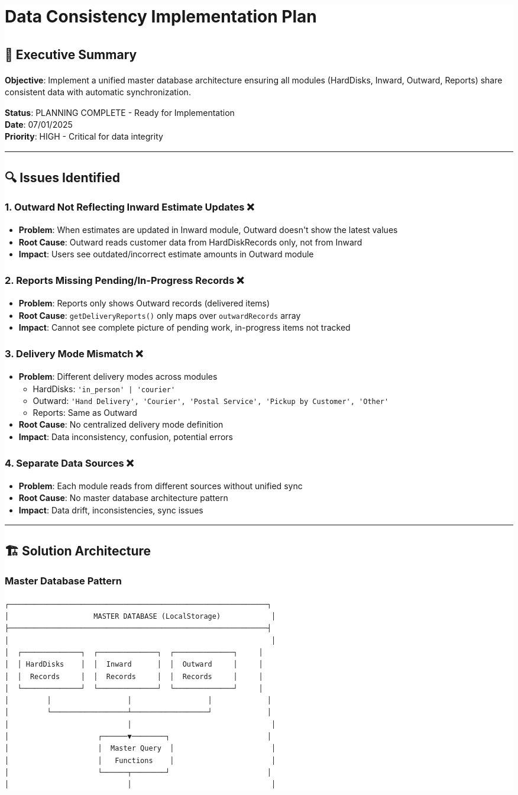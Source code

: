 # Data Consistency Implementation Plan

## 🎯 Executive Summary

**Objective**: Implement a unified master database architecture ensuring all modules (HardDisks, Inward, Outward, Reports) share consistent data with automatic synchronization.

**Status**: PLANNING COMPLETE - Ready for Implementation  
**Date**: 07/01/2025  
**Priority**: HIGH - Critical for data integrity

---

## 🔍 Issues Identified

### 1. **Outward Not Reflecting Inward Estimate Updates** ❌
- **Problem**: When estimates are updated in Inward module, Outward doesn't show the latest values
- **Root Cause**: Outward reads customer data from HardDiskRecords only, not from Inward
- **Impact**: Users see outdated/incorrect estimate amounts in Outward module

### 2. **Reports Missing Pending/In-Progress Records** ❌
- **Problem**: Reports only shows Outward records (delivered items)
- **Root Cause**: `getDeliveryReports()` only maps over `outwardRecords` array
- **Impact**: Cannot see complete picture of pending work, in-progress items not tracked

### 3. **Delivery Mode Mismatch** ❌
- **Problem**: Different delivery modes across modules
  - HardDisks: `'in_person' | 'courier'`
  - Outward: `'Hand Delivery', 'Courier', 'Postal Service', 'Pickup by Customer', 'Other'`
  - Reports: Same as Outward
- **Root Cause**: No centralized delivery mode definition
- **Impact**: Data inconsistency, confusion, potential errors

### 4. **Separate Data Sources** ❌
- **Problem**: Each module reads from different sources without unified sync
- **Root Cause**: No master database architecture pattern
- **Impact**: Data drift, inconsistencies, sync issues

---

## 🏗️ Solution Architecture

### Master Database Pattern

```
┌─────────────────────────────────────────────────────────────┐
│                    MASTER DATABASE (LocalStorage)            │
├─────────────────────────────────────────────────────────────┤
│                                                              │
│  ┌──────────────┐  ┌──────────────┐  ┌──────────────┐     │
│  │ HardDisks    │  │  Inward      │  │  Outward     │     │
│  │  Records     │  │  Records     │  │  Records     │     │
│  └──────────────┘  └──────────────┘  └──────────────┘     │
│         │                  │                  │             │
│         └──────────────────┴──────────────────┘             │
│                            │                                 │
│                     ┌──────▼────────┐                       │
│                     │  Master Query  │                       │
│                     │   Functions    │                       │
│                     └──────┬────────┘                       │
│                            │                                 │
```